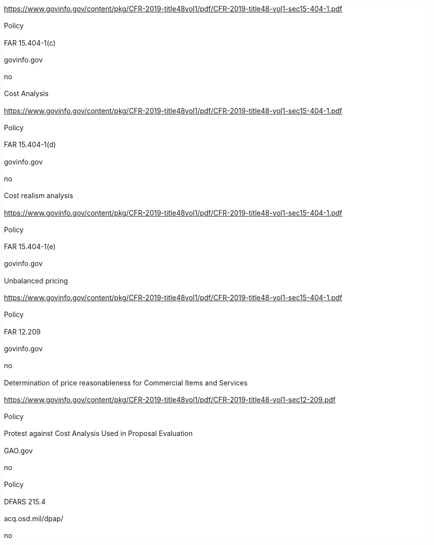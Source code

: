 https://www.govinfo.gov/content/pkg/CFR-2019-title48vol1/pdf/CFR-2019-title48-vol1-sec15-404-1.pdf

Policy

FAR 15.404-1(c)

govinfo.gov

no

Cost Analysis

https://www.govinfo.gov/content/pkg/CFR-2019-title48vol1/pdf/CFR-2019-title48-vol1-sec15-404-1.pdf

Policy

FAR 15.404-1(d)

govinfo.gov

no

Cost realism analysis

https://www.govinfo.gov/content/pkg/CFR-2019-title48vol1/pdf/CFR-2019-title48-vol1-sec15-404-1.pdf

Policy

FAR 15.404-1(e)

govinfo.gov

Unbalanced pricing

https://www.govinfo.gov/content/pkg/CFR-2019-title48vol1/pdf/CFR-2019-title48-vol1-sec15-404-1.pdf

Policy

FAR 12.209

govinfo.gov

no

Determination of price reasonableness for Commercial
Items and Services

https://www.govinfo.gov/content/pkg/CFR-2019-title48vol1/pdf/CFR-2019-title48-vol1-sec12-209.pdf

Policy

Protest against Cost Analysis Used
in Proposal Evaluation

GAO.gov

no

Policy

DFARS 215.4

acq.osd.mil/dpap/

no
